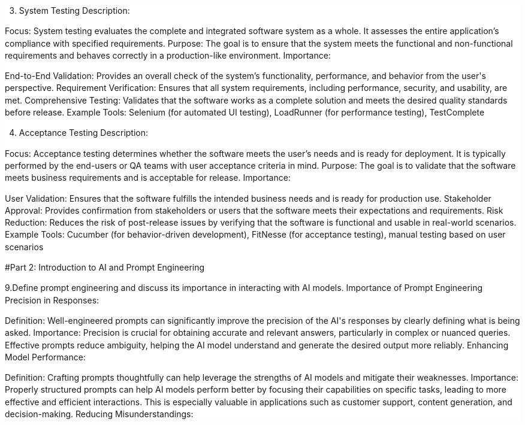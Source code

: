 3. System Testing
Description:

Focus: System testing evaluates the complete and integrated software system as a whole. It assesses the entire application’s compliance with specified requirements.
Purpose: The goal is to ensure that the system meets the functional and non-functional requirements and behaves correctly in a production-like environment.
Importance:

End-to-End Validation: Provides an overall check of the system’s functionality, performance, and behavior from the user's perspective.
Requirement Verification: Ensures that all system requirements, including performance, security, and usability, are met.
Comprehensive Testing: Validates that the software works as a complete solution and meets the desired quality standards before release.
Example Tools: Selenium (for automated UI testing), LoadRunner (for performance testing), TestComplete

4. Acceptance Testing
Description:

Focus: Acceptance testing determines whether the software meets the user’s needs and is ready for deployment. It is typically performed by the end-users or QA teams with user acceptance criteria in mind.
Purpose: The goal is to validate that the software meets business requirements and is acceptable for release.
Importance:

User Validation: Ensures that the software fulfills the intended business needs and is ready for production use.
Stakeholder Approval: Provides confirmation from stakeholders or users that the software meets their expectations and requirements.
Risk Reduction: Reduces the risk of post-release issues by verifying that the software is functional and usable in real-world scenarios.
Example Tools: Cucumber (for behavior-driven development), FitNesse (for acceptance testing), manual testing based on user scenarios

#Part 2: Introduction to AI and Prompt Engineering


9.Define prompt engineering and discuss its importance in interacting with AI models.
Importance of Prompt Engineering
Precision in Responses:

Definition: Well-engineered prompts can significantly improve the precision of the AI's responses by clearly defining what is being asked.
Importance: Precision is crucial for obtaining accurate and relevant answers, particularly in complex or nuanced queries. Effective prompts reduce ambiguity, helping the AI model understand and generate the desired output more reliably.
Enhancing Model Performance:

Definition: Crafting prompts thoughtfully can help leverage the strengths of AI models and mitigate their weaknesses.
Importance: Properly structured prompts can help AI models perform better by focusing their capabilities on specific tasks, leading to more effective and efficient interactions. This is especially valuable in applications such as customer support, content generation, and decision-making.
Reducing Misunderstandings:
